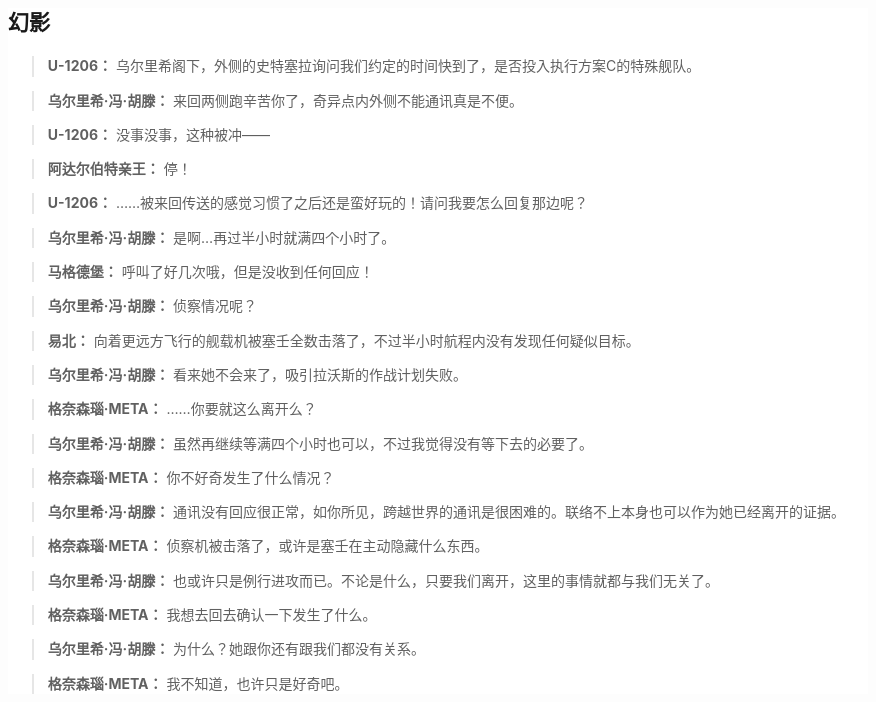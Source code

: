 ## 幻影

> **U-1206：**
> 乌尔里希阁下，外侧的史特塞拉询问我们约定的时间快到了，是否投入执行方案C的特殊舰队。

> **乌尔里希·冯·胡滕：**
> 来回两侧跑辛苦你了，奇异点内外侧不能通讯真是不便。

> **U-1206：**
> 没事没事，这种被冲——

> **阿达尔伯特亲王：**
> 停！

> **U-1206：**
> ……被来回传送的感觉习惯了之后还是蛮好玩的！请问我要怎么回复那边呢？

> **乌尔里希·冯·胡滕：**
> 是啊…再过半小时就满四个小时了。

> **马格德堡：**
> 呼叫了好几次哦，但是没收到任何回应！

> **乌尔里希·冯·胡滕：**
> 侦察情况呢？

> **易北：**
> 向着更远方飞行的舰载机被塞壬全数击落了，不过半小时航程内没有发现任何疑似目标。

> **乌尔里希·冯·胡滕：**
> 看来她不会来了，吸引拉沃斯的作战计划失败。

> **格奈森瑙·META：**
> ……你要就这么离开么？

> **乌尔里希·冯·胡滕：**
> 虽然再继续等满四个小时也可以，不过我觉得没有等下去的必要了。

> **格奈森瑙·META：**
> 你不好奇发生了什么情况？

> **乌尔里希·冯·胡滕：**
> 通讯没有回应很正常，如你所见，跨越世界的通讯是很困难的。联络不上本身也可以作为她已经离开的证据。

> **格奈森瑙·META：**
> 侦察机被击落了，或许是塞壬在主动隐藏什么东西。

> **乌尔里希·冯·胡滕：**
> 也或许只是例行进攻而已。不论是什么，只要我们离开，这里的事情就都与我们无关了。

> **格奈森瑙·META：**
> 我想去回去确认一下发生了什么。

> **乌尔里希·冯·胡滕：**
> 为什么？她跟你还有跟我们都没有关系。

> **格奈森瑙·META：**
> 我不知道，也许只是好奇吧。
